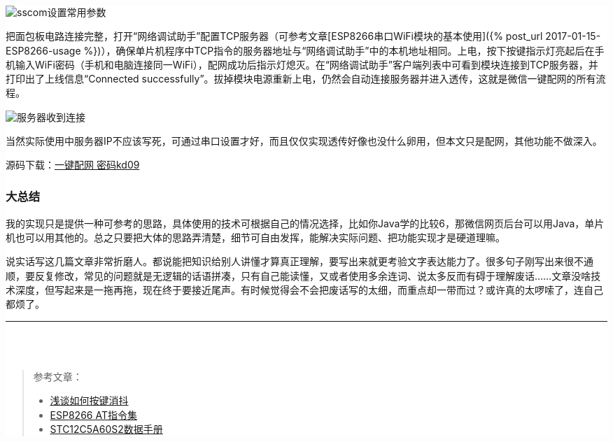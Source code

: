 ![sscom设置常用参数](http://odaps2f9v.bkt.clouddn.com/17-3-11/28498093-file_1489164352896_14c0.png)

把面包板电路连接完整，打开“网络调试助手”配置TCP服务器（可参考文章[ESP8266串口WiFi模块的基本使用]({% post_url 2017-01-15-ESP8266-usage %})），确保单片机程序中TCP指令的服务器地址与“网络调试助手”中的本机地址相同。上电，按下按键指示灯亮起后在手机输入WiFi密码（手机和电脑连接同一WiFi），配网成功后指示灯熄灭。在“网络调试助手”客户端列表中可看到模块连接到TCP服务器，并打印出了上线信息“Connected successfully”。拔掉模块电源重新上电，仍然会自动连接服务器并进入透传，这就是微信一键配网的所有流程。

![服务器收到连接](http://odaps2f9v.bkt.clouddn.com/17-3-11/71901224-file_1489163728810_bb91.png)

当然实际使用中服务器IP不应该写死，可通过串口设置才好，而且仅仅实现透传好像也没什么卵用，但本文只是配网，其他功能不做深入。

源码下载：[一键配网 密码kd09](http://pan.baidu.com/s/1jI0rNp0)

### 大总结

我的实现只是提供一种可参考的思路，具体使用的技术可根据自己的情况选择，比如你Java学的比较6，那微信网页后台可以用Java，单片机也可以用其他的。总之只要把大体的思路弄清楚，细节可自由发挥，能解决实际问题、把功能实现才是硬道理嘛。

说实话写这几篇文章非常折磨人。都说能把知识给别人讲懂才算真正理解，要写出来就更考验文字表达能力了。很多句子刚写出来很不通顺，要反复修改，常见的问题就是无逻辑的话语拼凑，只有自己能读懂，又或者使用多余连词、说太多反而有碍于理解废话……文章没啥技术深度，但写起来是一拖再拖，现在终于要接近尾声。有时候觉得会不会把废话写的太细，而重点却一带而过？或许真的太啰嗦了，连自己都烦了。

---

<br/>
<br/>

>参考文章： 
> 
> * [浅谈如何按键消抖](http://www.eeworld.com.cn/mcu/2012/0806/article_9776.html)
> * [ESP8266 AT指令集](http://espressif.com/sites/default/files/documentation/4a-esp8266_at_instruction_set_cn.pdf)
> * [STC12C5A60S2数据手册](http://www.doyoung.net/DOC/STC12C5A60S2.pdf)






